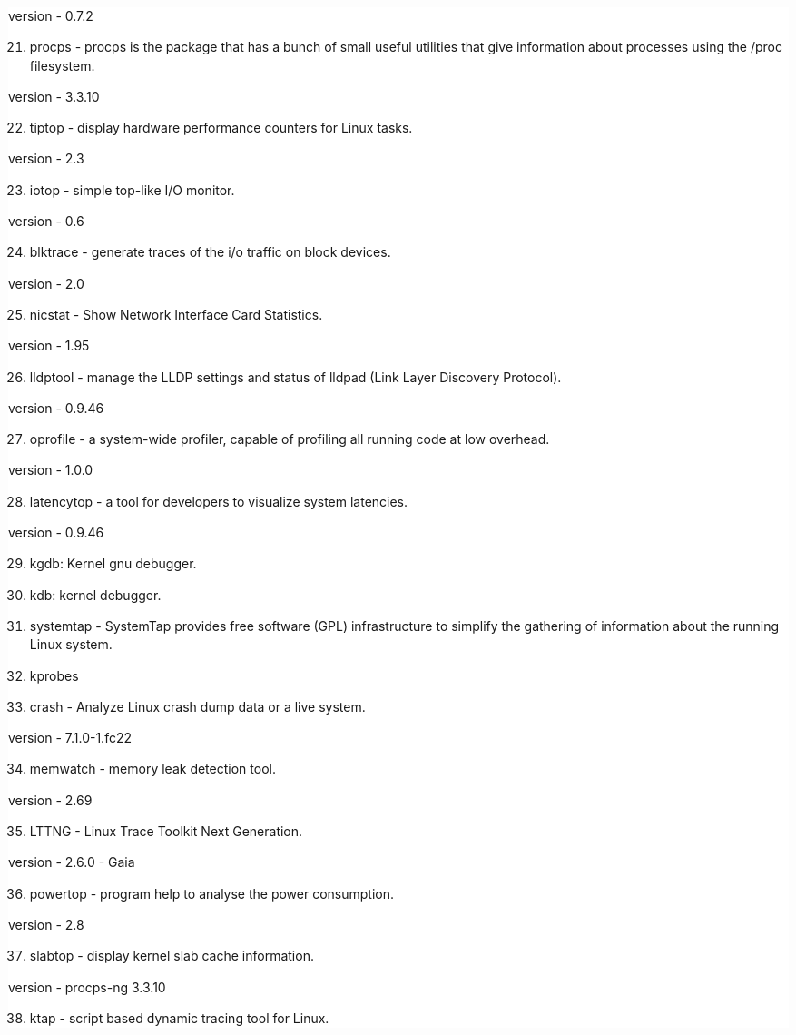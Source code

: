    version - 0.7.2
    
21. procps - procps is the package that has a bunch of small useful utilities that give information about processes using the /proc filesystem.

   version - 3.3.10 
    
22. tiptop - display hardware performance counters for Linux tasks.

   version - 2.3
   
23. iotop - simple top-like I/O monitor.

   version - 0.6
   
24. blktrace - generate traces of the i/o traffic on block devices.

   version - 2.0
   
25. nicstat - Show Network Interface Card Statistics.

   version - 1.95
   
26. lldptool - manage the LLDP settings and status of lldpad (Link Layer Discovery Protocol).

   version - 0.9.46
   
27. oprofile - a system-wide profiler, capable of profiling all running code at low overhead.

   version - 1.0.0
   
28. latencytop - a tool for developers to visualize system latencies.

   version - 0.9.46
   
29. kgdb: Kernel gnu debugger.

30. kdb: kernel debugger.

31. systemtap - SystemTap provides free software (GPL) infrastructure to simplify the gathering of information about the running Linux system.

32. kprobes

33. crash - Analyze Linux crash dump data or a live system.

   version - 7.1.0-1.fc22
   
34. memwatch - memory leak detection tool.

   version - 2.69
   
35. LTTNG - Linux Trace Toolkit Next Generation.

   version - 2.6.0 - Gaia 
   
36. powertop - program help to analyse the power consumption.

   version - 2.8 
   
37. slabtop - display kernel slab cache information.

   version - procps-ng  3.3.10 
   
38. ktap - script based dynamic tracing tool for Linux.
